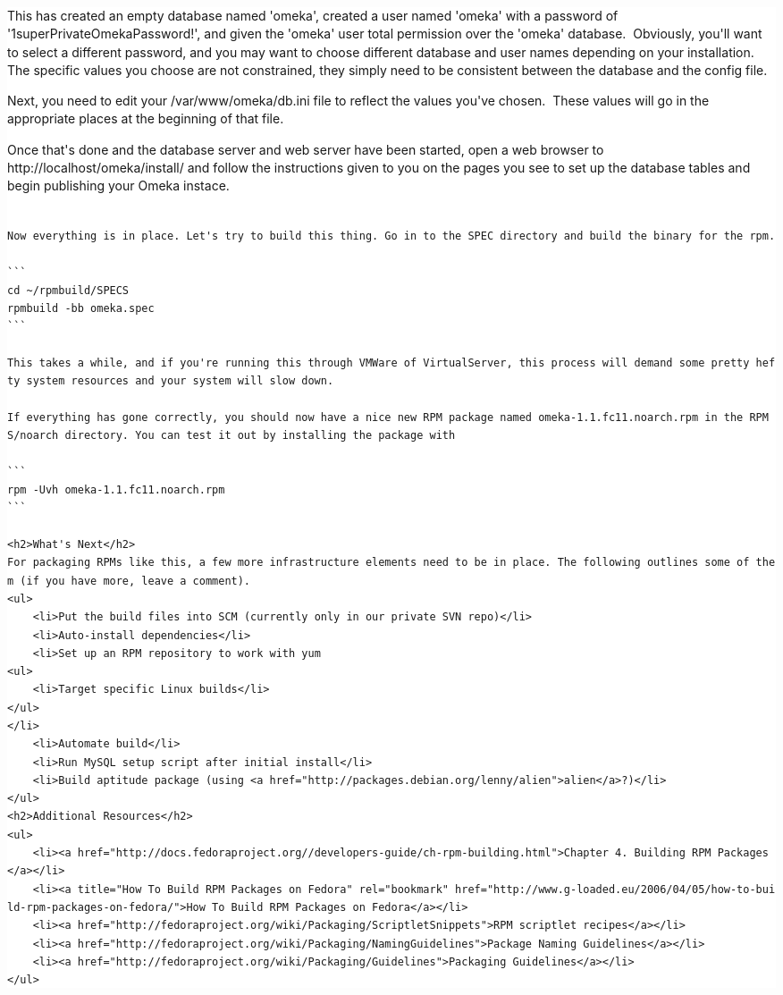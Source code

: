 This has created an empty database named 'omeka', created a user named
'omeka' with a password of '1superPrivateOmekaPassword!', and given the 'omeka' user total
permission over the 'omeka' database.&nbsp; Obviously, you'll want to select a
different password, and you may want to choose different database and user
names depending on your installation.&nbsp; The specific values you choose are
not constrained, they simply need to be consistent between the database and the
config file.

Next, you need to edit your /var/www/omeka/db.ini file to reflect the
values you've chosen.&nbsp; These values will go in the appropriate places at the
beginning of that file.

Once that's done and the database server and web server have been started,
open a web browser to http://localhost/omeka/install/ and
follow the instructions given to you on the pages you see to set up the
database tables and begin publishing your Omeka instace.

~~~

Now everything is in place. Let's try to build this thing. Go in to the SPEC directory and build the binary for the rpm.

```
cd ~/rpmbuild/SPECS
rpmbuild -bb omeka.spec
```

This takes a while, and if you're running this through VMWare of VirtualServer, this process will demand some pretty hefty system resources and your system will slow down.

If everything has gone correctly, you should now have a nice new RPM package named omeka-1.1.fc11.noarch.rpm in the RPMS/noarch directory. You can test it out by installing the package with

```
rpm -Uvh omeka-1.1.fc11.noarch.rpm
```

<h2>What's Next</h2>
For packaging RPMs like this, a few more infrastructure elements need to be in place. The following outlines some of them (if you have more, leave a comment).
<ul>
    <li>Put the build files into SCM (currently only in our private SVN repo)</li>
    <li>Auto-install dependencies</li>
    <li>Set up an RPM repository to work with yum
<ul>
    <li>Target specific Linux builds</li>
</ul>
</li>
    <li>Automate build</li>
    <li>Run MySQL setup script after initial install</li>
    <li>Build aptitude package (using <a href="http://packages.debian.org/lenny/alien">alien</a>?)</li>
</ul>
<h2>Additional Resources</h2>
<ul>
    <li><a href="http://docs.fedoraproject.org//developers-guide/ch-rpm-building.html">Chapter 4. Building RPM Packages</a></li>
    <li><a title="How To Build RPM Packages on Fedora" rel="bookmark" href="http://www.g-loaded.eu/2006/04/05/how-to-build-rpm-packages-on-fedora/">How To Build RPM Packages on Fedora</a></li>
    <li><a href="http://fedoraproject.org/wiki/Packaging/ScriptletSnippets">RPM scriptlet recipes</a></li>
    <li><a href="http://fedoraproject.org/wiki/Packaging/NamingGuidelines">Package Naming Guidelines</a></li>
    <li><a href="http://fedoraproject.org/wiki/Packaging/Guidelines">Packaging Guidelines</a></li>
</ul>

~~~